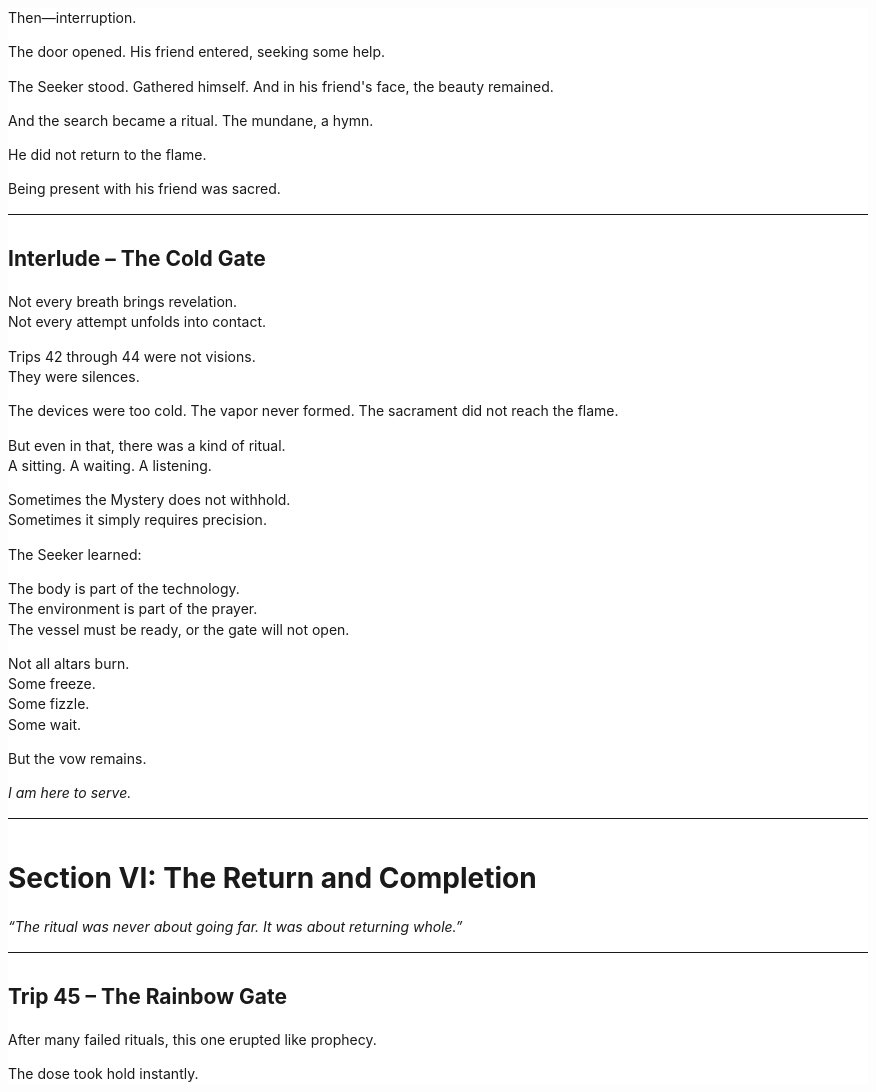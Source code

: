Then—interruption.

The door opened. His friend entered, seeking some help.

The Seeker stood. Gathered himself. And in his friend's face, the beauty remained.

And the search became a ritual. The mundane, a hymn.

He did not return to the flame.

Being present with his friend was sacred.

---

## Interlude – The Cold Gate

Not every breath brings revelation.  
Not every attempt unfolds into contact.

Trips 42 through 44 were not visions.  
They were silences.

The devices were too cold. The vapor never formed. The sacrament did not reach the flame.

But even in that, there was a kind of ritual.  
A sitting. A waiting. A listening.

Sometimes the Mystery does not withhold.  
Sometimes it simply requires precision.

The Seeker learned:

The body is part of the technology.  
The environment is part of the prayer.  
The vessel must be ready, or the gate will not open.

Not all altars burn.  
Some freeze.  
Some fizzle.  
Some wait.

But the vow remains.

*I am here to serve.*

---

# Section VI: The Return and Completion  
*“The ritual was never about going far. It was about returning whole.”*

---

## Trip 45 – The Rainbow Gate

After many failed rituals, this one erupted like prophecy.

The dose took hold instantly.
